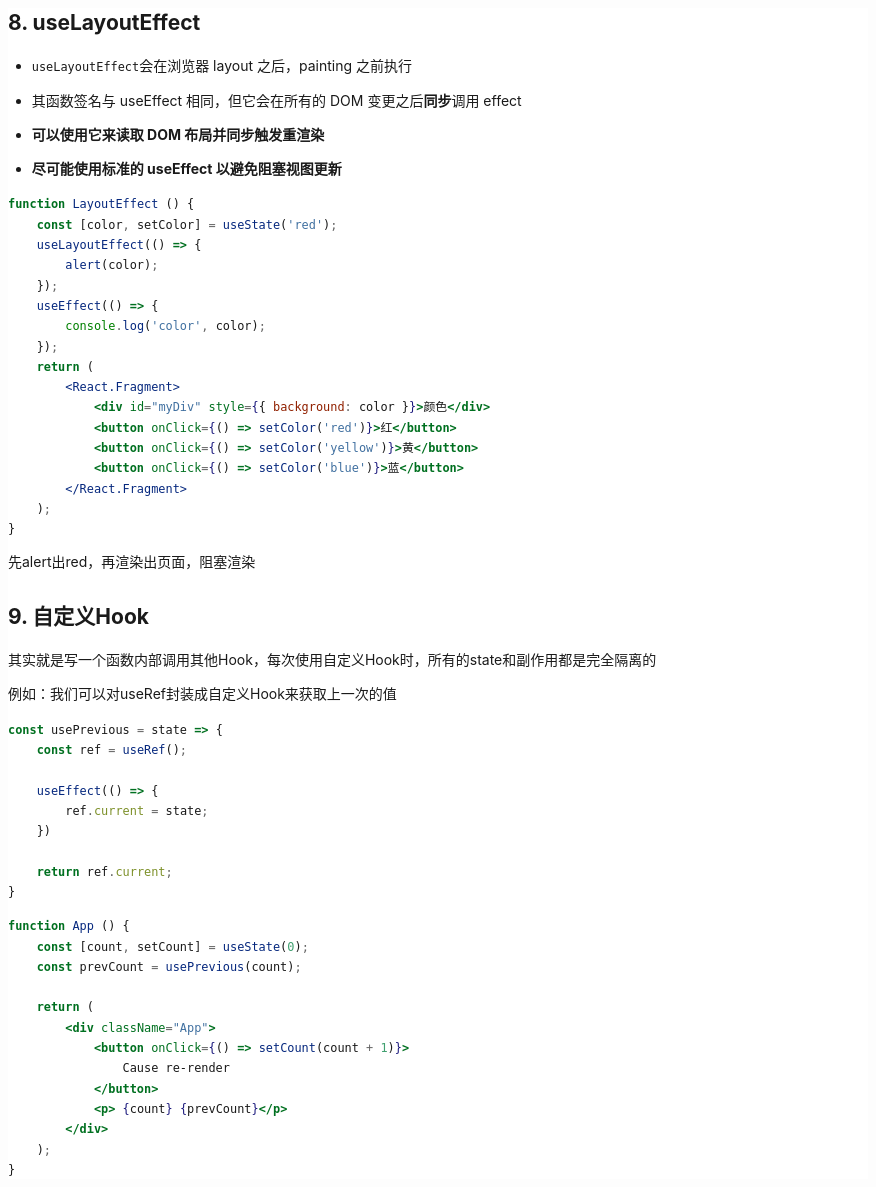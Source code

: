 ## 8. useLayoutEffect

- `useLayoutEffect`会在浏览器 layout 之后，painting 之前执行

- 其函数签名与 useEffect 相同，但它会在所有的 DOM 变更之后**同步**调用 effect

- **可以使用它来读取 DOM 布局并同步触发重渲染**

- **尽可能使用标准的 useEffect 以避免阻塞视图更新**

```jsx
function LayoutEffect () {
    const [color, setColor] = useState('red');
    useLayoutEffect(() => {
        alert(color);
    });
    useEffect(() => {
        console.log('color', color);
    });
    return (
        <React.Fragment>
            <div id="myDiv" style={{ background: color }}>颜色</div>
            <button onClick={() => setColor('red')}>红</button>
            <button onClick={() => setColor('yellow')}>黄</button>
            <button onClick={() => setColor('blue')}>蓝</button>
        </React.Fragment>
    );
}
```

 先alert出red，再渲染出页面，阻塞渲染

## 9. 自定义Hook

其实就是写一个函数内部调用其他Hook，每次使用自定义Hook时，所有的state和副作用都是完全隔离的

例如：我们可以对useRef封装成自定义Hook来获取上一次的值

```jsx
const usePrevious = state => {
    const ref = useRef();

    useEffect(() => {
        ref.current = state;
    })

    return ref.current;
}
```

```jsx
function App () {
    const [count, setCount] = useState(0);
    const prevCount = usePrevious(count);

    return (
        <div className="App">
            <button onClick={() => setCount(count + 1)}>
                Cause re-render
            </button>
            <p> {count} {prevCount}</p>
        </div>
    );
}
```
